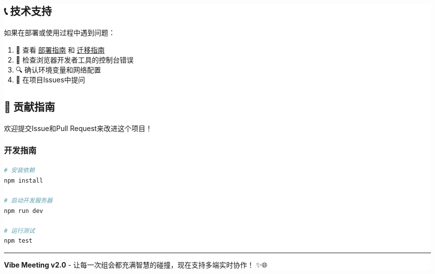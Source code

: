 ## 📞 技术支持

如果在部署或使用过程中遇到问题：

1. 📖 查看 [部署指南](DEPLOYMENT.md) 和 [迁移指南](MIGRATION.md)
2. 🐛 检查浏览器开发者工具的控制台错误
3. 🔍 确认环境变量和网络配置
4. 💬 在项目Issues中提问

## 🤝 贡献指南

欢迎提交Issue和Pull Request来改进这个项目！

### 开发指南
```bash
# 安装依赖
npm install

# 启动开发服务器
npm run dev

# 运行测试
npm test
```

---

**Vibe Meeting v2.0** - 让每一次组会都充满智慧的碰撞，现在支持多端实时协作！ ✨🌐